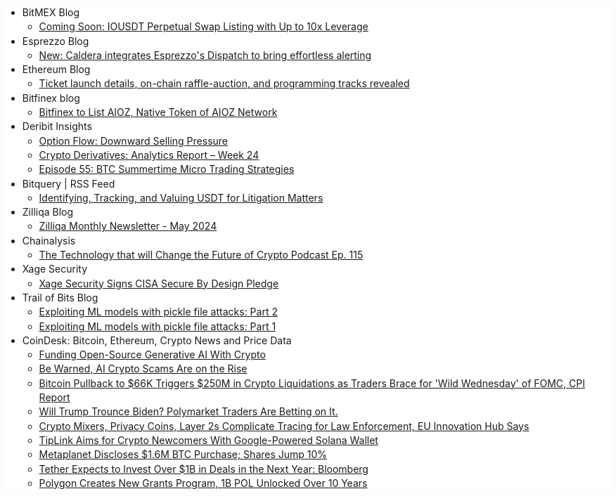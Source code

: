 - BitMEX Blog
  - [Coming Soon: IOUSDT Perpetual Swap Listing with Up to 10x Leverage](https://blog.bitmex.com/iousdt/)
- Esprezzo Blog
  - [New: Caldera integrates Esprezzo's Dispatch to bring effortless alerting](https://blog.esprezzo.io/new-caldera-integrates-esprezzos-dispatch-to-bring-effortless-alerting)
- Ethereum Blog
  - [Ticket launch details, on-chain raffle-auction, and programming tracks revealed](https://blog.ethereum.org/en/2024/06/11/devcon7-ticket-detail)
- Bitfinex blog
  - [Bitfinex to List AIOZ, Native Token of AIOZ Network](https://blog.bitfinex.com/media-releases/bitfinex-to-list-aioz-native-token-of-aioz-network/)
- Deribit Insights
  - [Option Flow: Downward Selling Pressure](https://insights.deribit.com/option-flows/option-flow-downward-selling-pressure/)
  - [Crypto Derivatives: Analytics Report – Week 24](https://insights.deribit.com/industry/crypto-derivatives-analytics-report-week-24-2024/)
  - [Episode 55: BTC Summertime Micro Trading Strategies](https://insights.deribit.com/deribit-live/episode-55-btc-summertime-micro-trading-strategies/)
- Bitquery | RSS Feed
  - [Identifying, Tracking, and Valuing USDT for Litigation Matters](https://bitquery.io/blog/identifying-tracking-valuing-usdt-litigation)
- Zilliqa Blog
  - [Zilliqa Monthly Newsletter - May 2024](https://blog.zilliqa.com/zilliqa-monthly-newsletter-may-2024/)
- Chainalysis
  - [The Technology that will Change the Future of Crypto Podcast Ep. 115](https://www.chainalysis.com/blog/technology-that-will-change-future-of-crypto-ep-115/)
- Xage Security
  - [Xage Security Signs CISA Secure By Design Pledge](https://xage.com/blog/signing-cisa-secure-by-design-pledge/)
- Trail of Bits Blog
  - [Exploiting ML models with pickle file attacks: Part 2](https://blog.trailofbits.com/2024/06/11/exploiting-ml-models-with-pickle-file-attacks-part-2/)
  - [Exploiting ML models with pickle file attacks: Part 1](https://blog.trailofbits.com/2024/06/11/exploiting-ml-models-with-pickle-file-attacks-part-1/)
- CoinDesk: Bitcoin, Ethereum, Crypto News and Price Data
  - [Funding Open-Source Generative AI With Crypto](https://www.coindesk.com/opinion/2024/06/11/funding-open-source-generative-ai-with-crypto/?utm_medium=referral&utm_source=rss&utm_campaign=headlines)
  - [Be Warned, AI Crypto Scams Are on the Rise](https://www.coindesk.com/opinion/2024/06/11/be-warned-ai-crypto-scams-are-on-the-rise/?utm_medium=referral&utm_source=rss&utm_campaign=headlines)
  - [Bitcoin Pullback to $66K Triggers $250M in Crypto Liquidations as Traders Brace for 'Wild Wednesday' of FOMC, CPI Report](https://www.coindesk.com/markets/2024/06/11/bitcoin-pullback-to-66k-triggers-250m-in-crypto-liquidations-as-traders-brace-for-wild-wednesday-of-fomc-cpi-report/?utm_medium=referral&utm_source=rss&utm_campaign=headlines)
  - [Will Trump Trounce Biden? Polymarket Traders Are Betting on It.](https://www.coindesk.com/markets/2024/06/11/will-trump-trounce-biden-polymarket-traders-are-betting-on-it/?utm_medium=referral&utm_source=rss&utm_campaign=headlines)
  - [Crypto Mixers, Privacy Coins, Layer 2s Complicate Tracing for Law Enforcement, EU Innovation Hub Says](https://www.coindesk.com/policy/2024/06/11/crypto-mixers-privacy-coins-layer-2s-complicate-tracing-for-law-enforcement-eu-innovation-hub-says/?utm_medium=referral&utm_source=rss&utm_campaign=headlines)
  - [TipLink Aims for Crypto Newcomers With Google-Powered Solana Wallet](https://www.coindesk.com/business/2024/06/11/tiplink-aims-for-crypto-newcomers-with-google-powered-solana-wallet/?utm_medium=referral&utm_source=rss&utm_campaign=headlines)
  - [Metaplanet Discloses $1.6M BTC Purchase; Shares Jump 10%](https://www.coindesk.com/business/2024/06/11/metaplanet-discloses-16m-btc-purchase-shares-jump-10/?utm_medium=referral&utm_source=rss&utm_campaign=headlines)
  - [Tether Expects to Invest Over $1B in Deals in the Next Year: Bloomberg](https://www.coindesk.com/business/2024/06/11/tether-expects-to-invest-over-1b-in-deals-in-the-next-year-bloomberg/?utm_medium=referral&utm_source=rss&utm_campaign=headlines)
  - [Polygon Creates New Grants Program, 1B POL Unlocked Over 10 Years](https://www.coindesk.com/tech/2024/06/11/polygon-creates-new-grants-program-1b-pol-unlocked-over-10-years/?utm_medium=referral&utm_source=rss&utm_campaign=headlines)